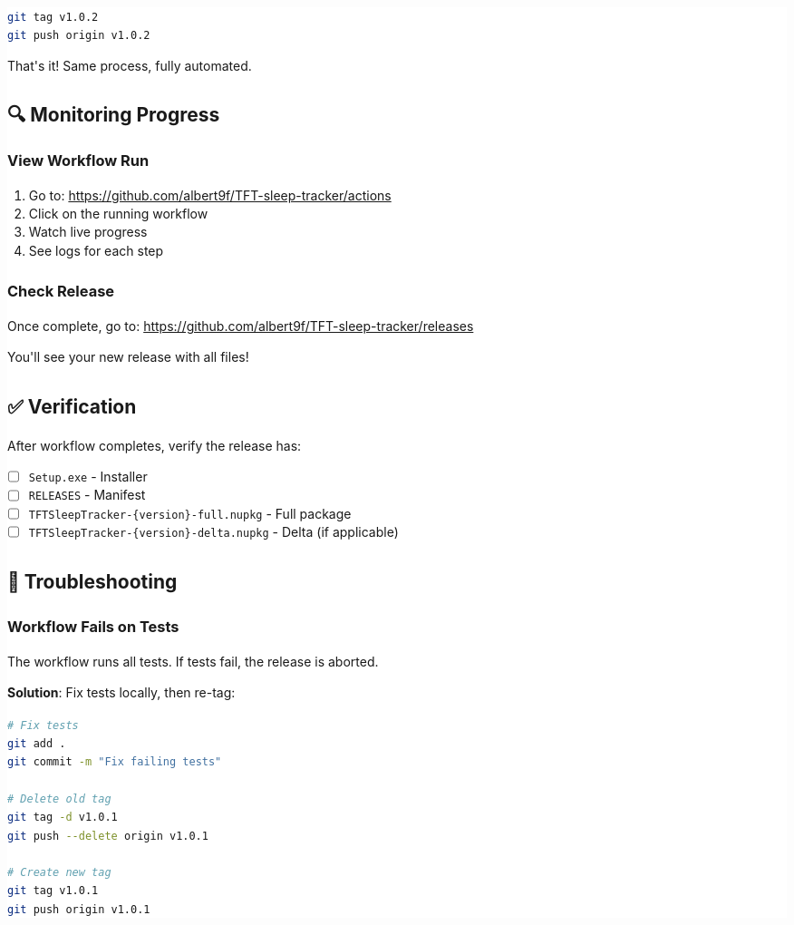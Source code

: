 ```bash
git tag v1.0.2
git push origin v1.0.2
```

That's it! Same process, fully automated.

## 🔍 Monitoring Progress

### View Workflow Run

1. Go to: https://github.com/albert9f/TFT-sleep-tracker/actions
2. Click on the running workflow
3. Watch live progress
4. See logs for each step

### Check Release

Once complete, go to:
https://github.com/albert9f/TFT-sleep-tracker/releases

You'll see your new release with all files!

## ✅ Verification

After workflow completes, verify the release has:

- [ ] `Setup.exe` - Installer
- [ ] `RELEASES` - Manifest
- [ ] `TFTSleepTracker-{version}-full.nupkg` - Full package
- [ ] `TFTSleepTracker-{version}-delta.nupkg` - Delta (if applicable)

## 🐛 Troubleshooting

### Workflow Fails on Tests

The workflow runs all tests. If tests fail, the release is aborted.

**Solution**: Fix tests locally, then re-tag:

```bash
# Fix tests
git add .
git commit -m "Fix failing tests"

# Delete old tag
git tag -d v1.0.1
git push --delete origin v1.0.1

# Create new tag
git tag v1.0.1
git push origin v1.0.1
```
